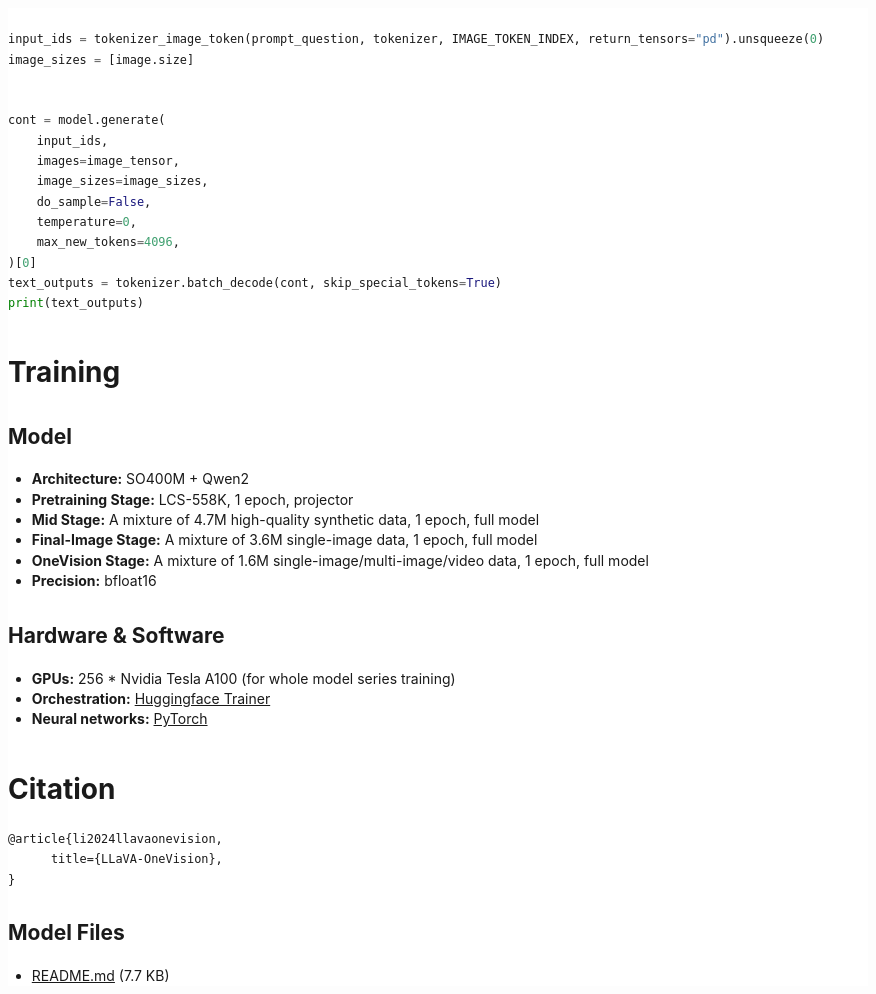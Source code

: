 ```python

input_ids = tokenizer_image_token(prompt_question, tokenizer, IMAGE_TOKEN_INDEX, return_tensors="pd").unsqueeze(0)
image_sizes = [image.size]


cont = model.generate(
    input_ids,
    images=image_tensor,
    image_sizes=image_sizes,
    do_sample=False,
    temperature=0,
    max_new_tokens=4096,
)[0]
text_outputs = tokenizer.batch_decode(cont, skip_special_tokens=True)
print(text_outputs)
```

# Training

## Model

- **Architecture:** SO400M + Qwen2
- **Pretraining Stage:** LCS-558K, 1 epoch, projector
- **Mid Stage:** A mixture of 4.7M high-quality synthetic data, 1 epoch, full model
- **Final-Image Stage:** A mixture of 3.6M single-image data, 1 epoch, full model
- **OneVision Stage:** A mixture of 1.6M single-image/multi-image/video data, 1 epoch, full model
- **Precision:** bfloat16

## Hardware & Software

- **GPUs:** 256 * Nvidia Tesla A100 (for whole model series training)
- **Orchestration:** [Huggingface Trainer](https://huggingface.co/docs/transformers/main_classes/trainer)
- **Neural networks:** [PyTorch](https://github.com/pytorch/pytorch)

# Citation
```
@article{li2024llavaonevision,
      title={LLaVA-OneVision}, 
}
```



## Model Files

- [README.md](https://paddlenlp.bj.bcebos.com/models/community/lmms-lab/llava-onevision-qwen2-7b-si/README.md) (7.7 KB)
